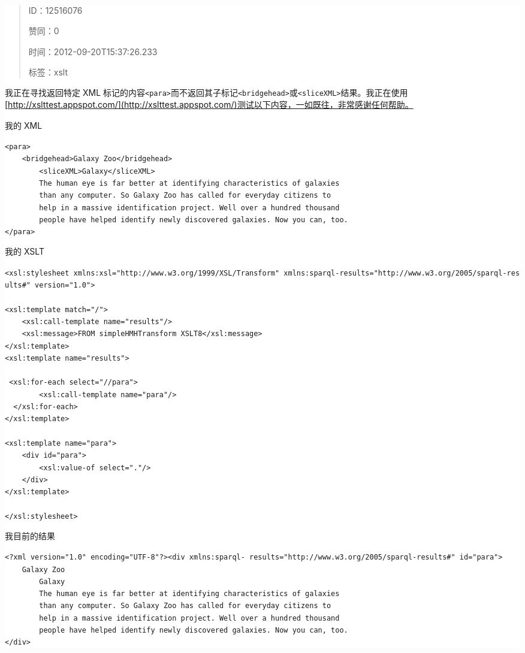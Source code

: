 > ID：12516076
> 
> 赞同：0
> 
> 时间：2012-09-20T15:37:26.233
> 
> 标签：xslt

我正在寻找返回特定 XML 标记的内容`<para>`而不返回其子标记`<bridgehead>`或`<sliceXML>`结果。我正在使用[http://xslttest.appspot.com/](http://xslttest.appspot.com/)测试以下内容，一如既往，非常感谢任何帮助。

我的 XML

```
<para>
    <bridgehead>Galaxy Zoo</bridgehead>
        <sliceXML>Galaxy</sliceXML>
        The human eye is far better at identifying characteristics of galaxies 
        than any computer. So Galaxy Zoo has called for everyday citizens to 
        help in a massive identification project. Well over a hundred thousand 
        people have helped identify newly discovered galaxies. Now you can, too.
</para> 
```

我的 XSLT

```
<xsl:stylesheet xmlns:xsl="http://www.w3.org/1999/XSL/Transform" xmlns:sparql-results="http://www.w3.org/2005/sparql-results#" version="1.0">

<xsl:template match="/">
    <xsl:call-template name="results"/>
    <xsl:message>FROM simpleHMHTransform XSLT8</xsl:message>
</xsl:template>
<xsl:template name="results">

 <xsl:for-each select="//para">
        <xsl:call-template name="para"/>
  </xsl:for-each>
</xsl:template>

<xsl:template name="para">
    <div id="para">
        <xsl:value-of select="."/>
    </div>
</xsl:template>

</xsl:stylesheet> 
```

我目前的结果

```
<?xml version="1.0" encoding="UTF-8"?><div xmlns:sparql- results="http://www.w3.org/2005/sparql-results#" id="para">
    Galaxy Zoo
        Galaxy
        The human eye is far better at identifying characteristics of galaxies 
        than any computer. So Galaxy Zoo has called for everyday citizens to 
        help in a massive identification project. Well over a hundred thousand 
        people have helped identify newly discovered galaxies. Now you can, too.
</div> 
```
